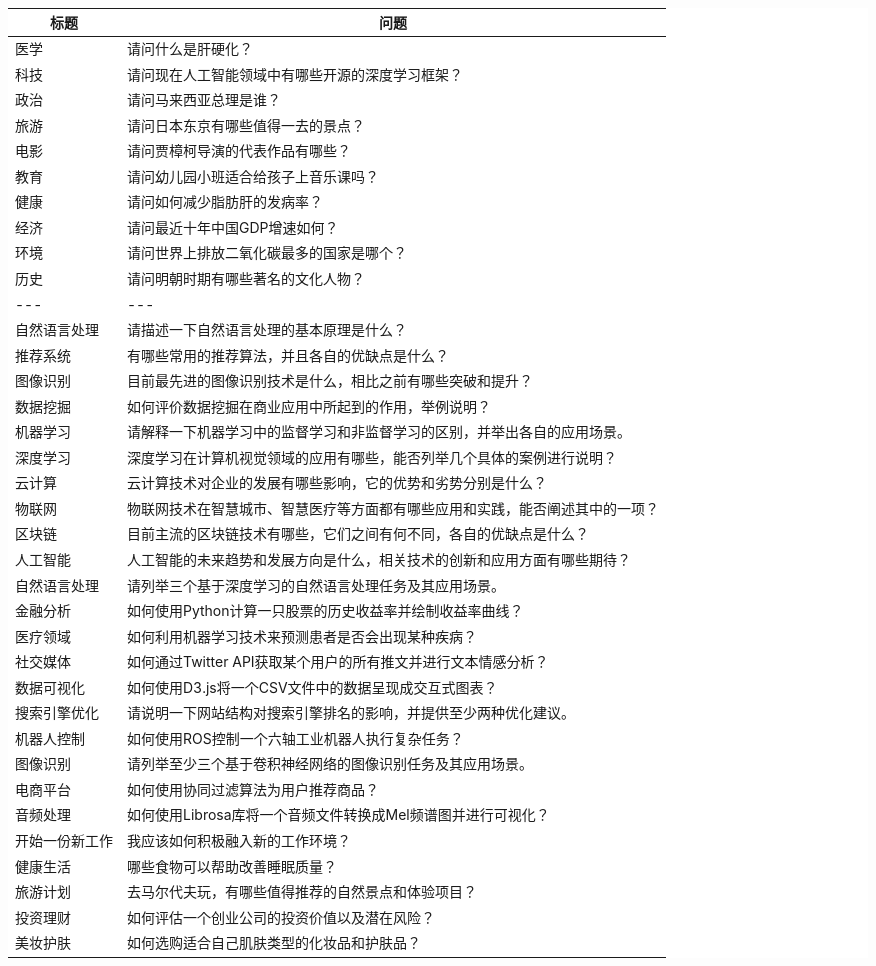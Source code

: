 |标题|问题|
|-|-|
|医学|请问什么是肝硬化？|
|科技|请问现在人工智能领域中有哪些开源的深度学习框架？|
|政治|请问马来西亚总理是谁？|
|旅游|请问日本东京有哪些值得一去的景点？|
|电影|请问贾樟柯导演的代表作品有哪些？|
|教育|请问幼儿园小班适合给孩子上音乐课吗？|
|健康|请问如何减少脂肪肝的发病率？|
|经济|请问最近十年中国GDP增速如何？|
|环境|请问世界上排放二氧化碳最多的国家是哪个？|
|历史|请问明朝时期有哪些著名的文化人物？|
|---|---|
|自然语言处理|请描述一下自然语言处理的基本原理是什么？|
|推荐系统|有哪些常用的推荐算法，并且各自的优缺点是什么？|
|图像识别|目前最先进的图像识别技术是什么，相比之前有哪些突破和提升？|
|数据挖掘|如何评价数据挖掘在商业应用中所起到的作用，举例说明？|
|机器学习|请解释一下机器学习中的监督学习和非监督学习的区别，并举出各自的应用场景。|
|深度学习|深度学习在计算机视觉领域的应用有哪些，能否列举几个具体的案例进行说明？|
|云计算|云计算技术对企业的发展有哪些影响，它的优势和劣势分别是什么？|
|物联网|物联网技术在智慧城市、智慧医疗等方面都有哪些应用和实践，能否阐述其中的一项？|
|区块链|目前主流的区块链技术有哪些，它们之间有何不同，各自的优缺点是什么？|
|人工智能|人工智能的未来趋势和发展方向是什么，相关技术的创新和应用方面有哪些期待？|
|自然语言处理|请列举三个基于深度学习的自然语言处理任务及其应用场景。|
|金融分析|如何使用Python计算一只股票的历史收益率并绘制收益率曲线？|
|医疗领域|如何利用机器学习技术来预测患者是否会出现某种疾病？|
|社交媒体|如何通过Twitter API获取某个用户的所有推文并进行文本情感分析？|
|数据可视化|如何使用D3.js将一个CSV文件中的数据呈现成交互式图表？|
|搜索引擎优化|请说明一下网站结构对搜索引擎排名的影响，并提供至少两种优化建议。|
|机器人控制|如何使用ROS控制一个六轴工业机器人执行复杂任务？|
|图像识别|请列举至少三个基于卷积神经网络的图像识别任务及其应用场景。|
|电商平台|如何使用协同过滤算法为用户推荐商品？|
|音频处理|如何使用Librosa库将一个音频文件转换成Mel频谱图并进行可视化？|
| 开始一份新工作 | 我应该如何积极融入新的工作环境？                                                               |
| 健康生活       | 哪些食物可以帮助改善睡眠质量？                                                                   |
| 旅游计划       | 去马尔代夫玩，有哪些值得推荐的自然景点和体验项目？                                                 |
| 投资理财       | 如何评估一个创业公司的投资价值以及潜在风险？                                                     |
| 美妆护肤       | 如何选购适合自己肌肤类型的化妆品和护肤品？                                                       |